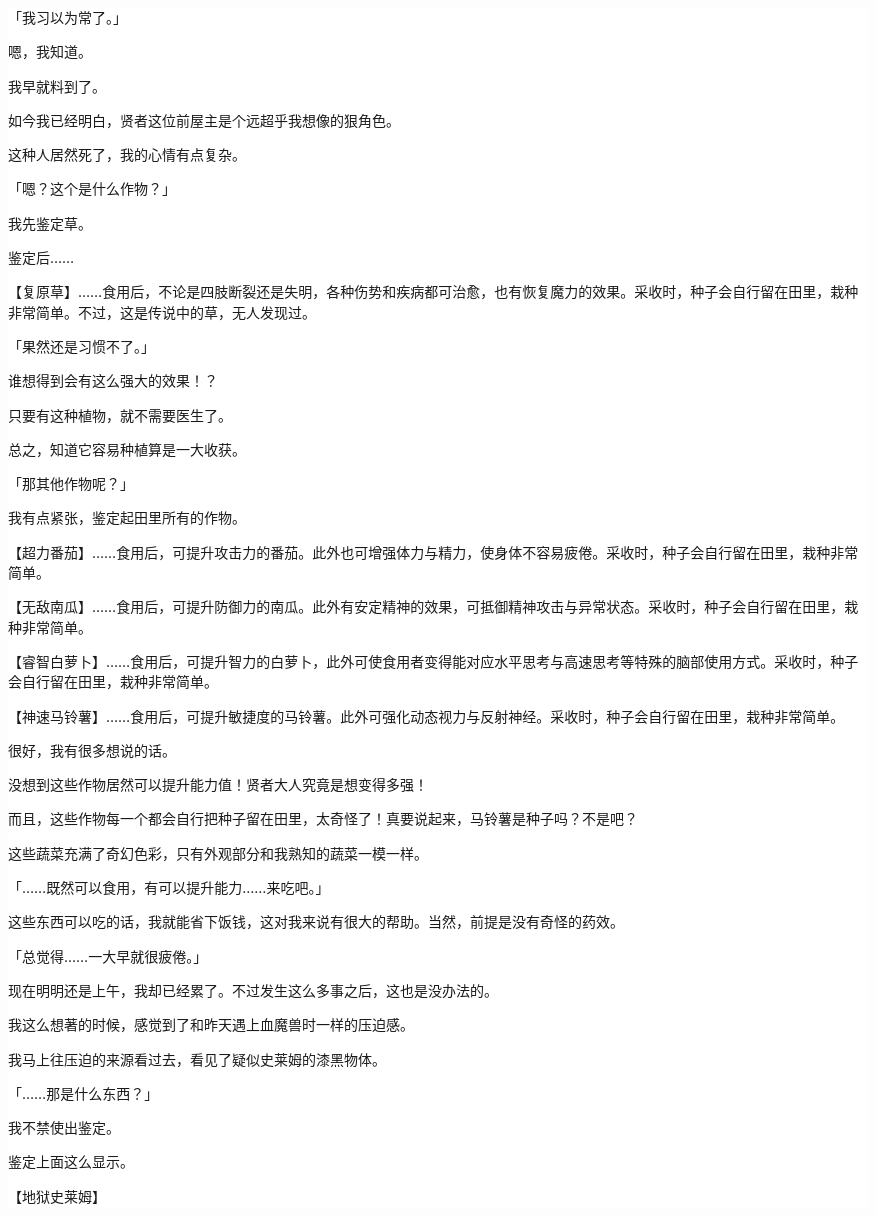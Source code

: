 「我习以为常了。」

嗯，我知道。

我早就料到了。

如今我已经明白，贤者这位前屋主是个远超乎我想像的狠角色。

这种人居然死了，我的心情有点复杂。

「嗯？这个是什么作物？」

我先鉴定草。

鉴定后……

【复原草】……食用后，不论是四肢断裂还是失明，各种伤势和疾病都可治愈，也有恢复魔力的效果。采收时，种子会自行留在田里，栽种非常简单。不过，这是传说中的草，无人发现过。

「果然还是习惯不了。」

谁想得到会有这么强大的效果！？

只要有这种植物，就不需要医生了。

总之，知道它容易种植算是一大收获。

「那其他作物呢？」

我有点紧张，鉴定起田里所有的作物。

【超力番茄】……食用后，可提升攻击力的番茄。此外也可增强体力与精力，使身体不容易疲倦。采收时，种子会自行留在田里，栽种非常简单。

【无敌南瓜】……食用后，可提升防御力的南瓜。此外有安定精神的效果，可抵御精神攻击与异常状态。采收时，种子会自行留在田里，栽种非常简单。

【睿智白萝卜】……食用后，可提升智力的白萝卜，此外可使食用者变得能对应水平思考与高速思考等特殊的脑部使用方式。采收时，种子会自行留在田里，栽种非常简单。

【神速马铃薯】……食用后，可提升敏捷度的马铃薯。此外可强化动态视力与反射神经。采收时，种子会自行留在田里，栽种非常简单。

很好，我有很多想说的话。

没想到这些作物居然可以提升能力值！贤者大人究竟是想变得多强！

而且，这些作物每一个都会自行把种子留在田里，太奇怪了！真要说起来，马铃薯是种子吗？不是吧？

这些蔬菜充满了奇幻色彩，只有外观部分和我熟知的蔬菜一模一样。

「……既然可以食用，有可以提升能力……来吃吧。」

这些东西可以吃的话，我就能省下饭钱，这对我来说有很大的帮助。当然，前提是没有奇怪的药效。

「总觉得……一大早就很疲倦。」

现在明明还是上午，我却已经累了。不过发生这么多事之后，这也是没办法的。

我这么想著的时候，感觉到了和昨天遇上血魔兽时一样的压迫感。

我马上往压迫的来源看过去，看见了疑似史莱姆的漆黑物体。

「……那是什么东西？」

我不禁使出鉴定。

鉴定上面这么显示。

【地狱史莱姆】
